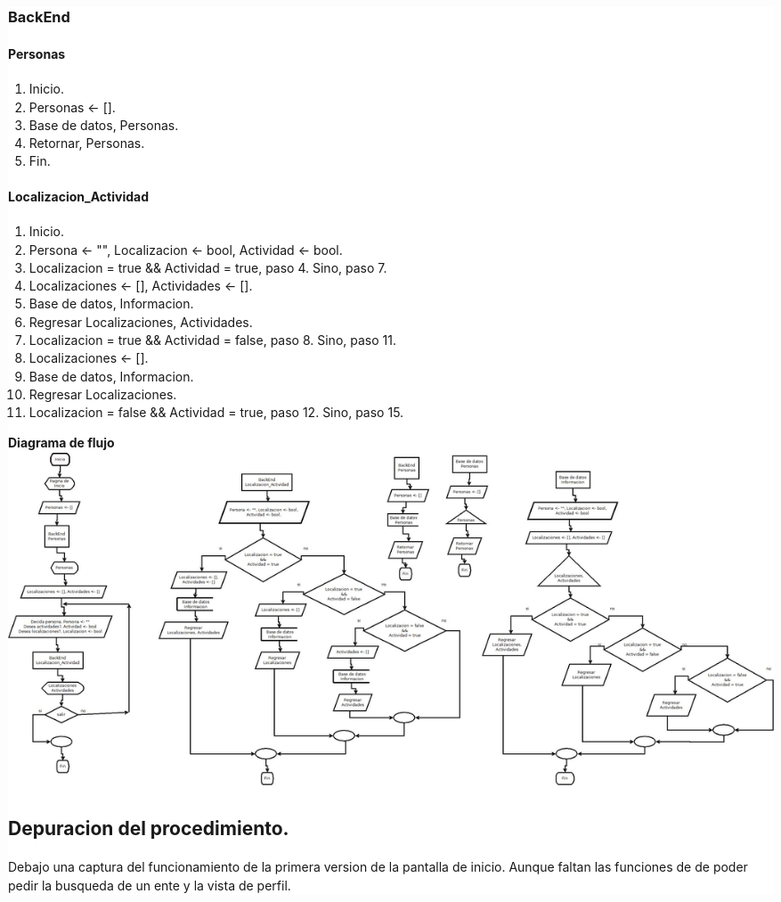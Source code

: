 ### BackEnd
#### Personas
1. Inicio.
2. Personas <- [].
3. Base de datos, Personas.
4. Retornar, Personas.
5. Fin.

#### Localizacion_Actividad
1. Inicio.
2. Persona <- "", Localizacion <- bool,
Actividad <- bool.
3. Localizacion = true && Actividad = true,
paso 4. Sino, paso 7.
4. Localizaciones <- [], Actividades <- [].
5. Base de datos, Informacion.
6. Regresar Localizaciones, Actividades.
7. Localizacion = true && Actividad = false,
paso 8. Sino, paso 11.
8. Localizaciones <- [].
9. Base de datos, Informacion.
10. Regresar Localizaciones.
11. Localizacion = false && Actividad = true,
paso 12. Sino, paso 15.

**Diagrama de flujo**
![Diagrama de flujo](DiagramaDeFlujo.jpeg "Diagrama de flujo")  


## Depuracion del procedimiento.  
Debajo una captura del funcionamiento de la primera version de la pantalla de inicio. Aunque faltan las funciones de de poder pedir la busqueda de un ente y la vista de perfil.